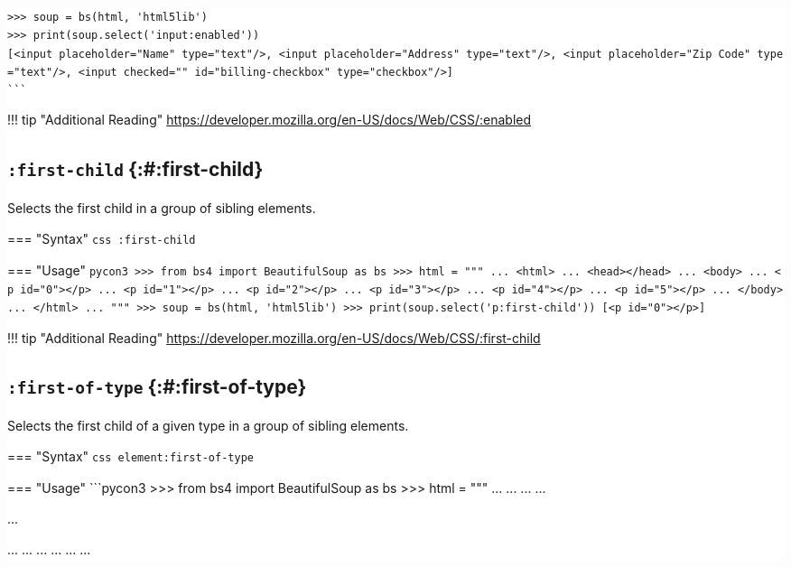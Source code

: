     >>> soup = bs(html, 'html5lib')
    >>> print(soup.select('input:enabled'))
    [<input placeholder="Name" type="text"/>, <input placeholder="Address" type="text"/>, <input placeholder="Zip Code" type="text"/>, <input checked="" id="billing-checkbox" type="checkbox"/>]
    ```

!!! tip "Additional Reading"
    https://developer.mozilla.org/en-US/docs/Web/CSS/:enabled

## `:first-child` {:#:first-child}

Selects the first child in a group of sibling elements.

=== "Syntax"
    ```css
    :first-child
    ```

=== "Usage"
    ```pycon3
    >>> from bs4 import BeautifulSoup as bs
    >>> html = """
    ... <html>
    ... <head></head>
    ... <body>
    ... <p id="0"></p>
    ... <p id="1"></p>
    ... <p id="2"></p>
    ... <p id="3"></p>
    ... <p id="4"></p>
    ... <p id="5"></p>
    ... </body>
    ... </html>
    ... """
    >>> soup = bs(html, 'html5lib')
    >>> print(soup.select('p:first-child'))
    [<p id="0"></p>]
    ```

!!! tip "Additional Reading"
    https://developer.mozilla.org/en-US/docs/Web/CSS/:first-child

## `:first-of-type` {:#:first-of-type}

Selects the first child of a given type in a group of sibling elements.

=== "Syntax"
    ```css
    element:first-of-type
    ```

=== "Usage"
    ```pycon3
    >>> from bs4 import BeautifulSoup as bs
    >>> html = """
    ... <html>
    ... <head></head>
    ... <body>
    ... <p id="0"></p>
    ... <p id="1"></p>
    ... <span id="2"></span>
    ... <span id="3"></span>
    ... <span id="4"></span>
    ... <span id="5"></span>
    ... <span id="6"></span>
    ... <p id="7"></p>